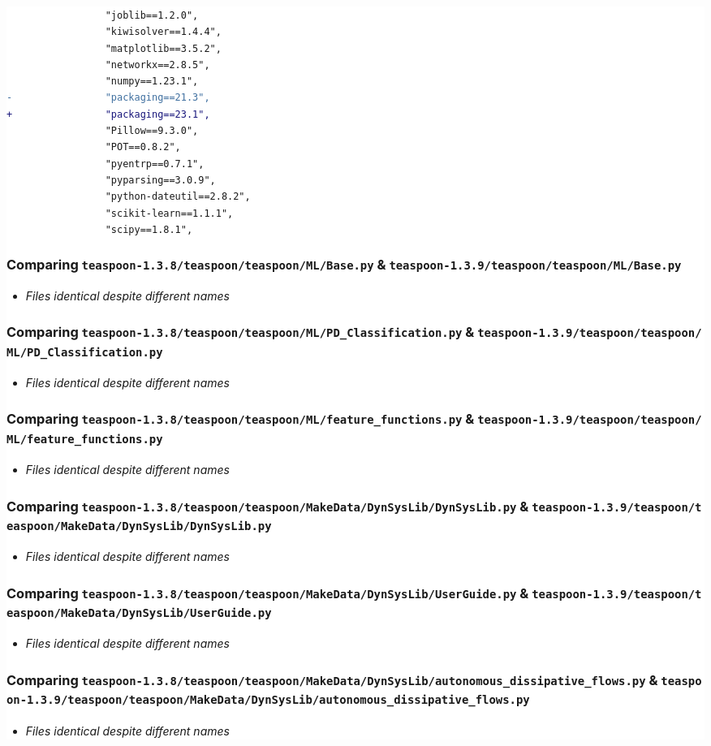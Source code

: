```diff
                 "joblib==1.2.0",
                 "kiwisolver==1.4.4",
                 "matplotlib==3.5.2",
                 "networkx==2.8.5",
                 "numpy==1.23.1",
-                "packaging==21.3",
+                "packaging==23.1",
                 "Pillow==9.3.0",
                 "POT==0.8.2",
                 "pyentrp==0.7.1",
                 "pyparsing==3.0.9",
                 "python-dateutil==2.8.2",
                 "scikit-learn==1.1.1",
                 "scipy==1.8.1",
```

### Comparing `teaspoon-1.3.8/teaspoon/teaspoon/ML/Base.py` & `teaspoon-1.3.9/teaspoon/teaspoon/ML/Base.py`

 * *Files identical despite different names*

### Comparing `teaspoon-1.3.8/teaspoon/teaspoon/ML/PD_Classification.py` & `teaspoon-1.3.9/teaspoon/teaspoon/ML/PD_Classification.py`

 * *Files identical despite different names*

### Comparing `teaspoon-1.3.8/teaspoon/teaspoon/ML/feature_functions.py` & `teaspoon-1.3.9/teaspoon/teaspoon/ML/feature_functions.py`

 * *Files identical despite different names*

### Comparing `teaspoon-1.3.8/teaspoon/teaspoon/MakeData/DynSysLib/DynSysLib.py` & `teaspoon-1.3.9/teaspoon/teaspoon/MakeData/DynSysLib/DynSysLib.py`

 * *Files identical despite different names*

### Comparing `teaspoon-1.3.8/teaspoon/teaspoon/MakeData/DynSysLib/UserGuide.py` & `teaspoon-1.3.9/teaspoon/teaspoon/MakeData/DynSysLib/UserGuide.py`

 * *Files identical despite different names*

### Comparing `teaspoon-1.3.8/teaspoon/teaspoon/MakeData/DynSysLib/autonomous_dissipative_flows.py` & `teaspoon-1.3.9/teaspoon/teaspoon/MakeData/DynSysLib/autonomous_dissipative_flows.py`

 * *Files identical despite different names*
